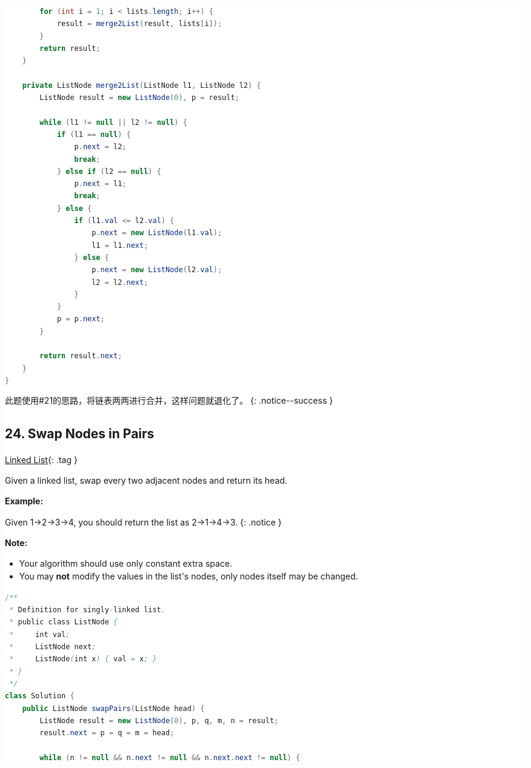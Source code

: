 ```java
        for (int i = 1; i < lists.length; i++) {
            result = merge2List(result, lists[i]);
        }
        return result;
    }

    private ListNode merge2List(ListNode l1, ListNode l2) {
        ListNode result = new ListNode(0), p = result;

        while (l1 != null || l2 != null) {
            if (l1 == null) {
                p.next = l2;
                break;
            } else if (l2 == null) {
                p.next = l1;
                break;
            } else {
                if (l1.val <= l2.val) {
                    p.next = new ListNode(l1.val);
                    l1 = l1.next;
                } else {
                    p.next = new ListNode(l2.val);
                    l2 = l2.next;
                }
            }
            p = p.next;
        }

        return result.next;
    }
}
```

此题使用#21的思路，将链表两两进行合并，这样问题就退化了。
{: .notice--success }

## 24. Swap Nodes in Pairs

[Linked List](/tags/#linked-list){: .tag }

Given a linked list, swap every two adjacent nodes and return its head.

**Example:**  

Given 1->2->3->4, you should return the list as 2->1->4->3.
{: .notice }

**Note:**
- Your algorithm should use only constant extra space.
- You may **not** modify the values in the list's nodes, only nodes itself may be changed.

```java
/**
 * Definition for singly-linked list.
 * public class ListNode {
 *     int val;
 *     ListNode next;
 *     ListNode(int x) { val = x; }
 * }
 */
class Solution {
    public ListNode swapPairs(ListNode head) {
        ListNode result = new ListNode(0), p, q, m, n = result;
        result.next = p = q = m = head;

        while (n != null && n.next != null && n.next.next != null) {
```